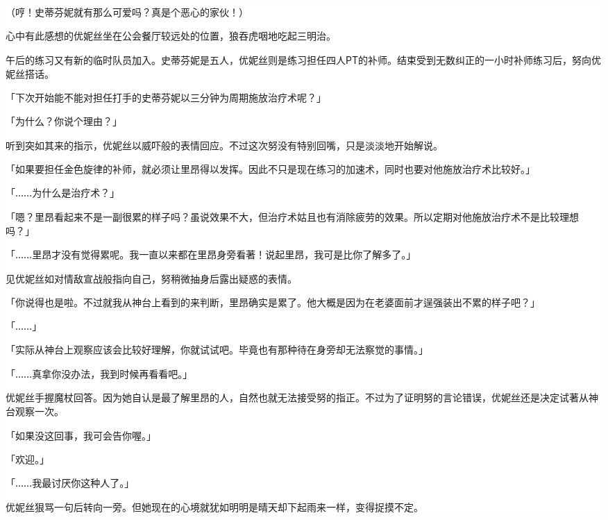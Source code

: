 （哼！史蒂芬妮就有那么可爱吗？真是个恶心的家伙！）

心中有此感想的优妮丝坐在公会餐厅较远处的位置，狼吞虎咽地吃起三明治。

午后的练习又有新的临时队员加入。史蒂芬妮是五人，优妮丝则是练习担任四人PT的补师。结束受到无数纠正的一小时补师练习后，努向优妮丝搭话。

「下次开始能不能对担任打手的史蒂芬妮以三分钟为周期施放治疗术呢？」

「为什么？你说个理由？」

听到突如其来的指示，优妮丝以威吓般的表情回应。不过这次努没有特别回嘴，只是淡淡地开始解说。

「如果要担任金色旋律的补师，就必须让里昂得以发挥。因此不只是现在练习的加速术，同时也要对他施放治疗术比较好。」

「……为什么是治疗术？」

「嗯？里昂看起来不是一副很累的样子吗？虽说效果不大，但治疗术姑且也有消除疲劳的效果。所以定期对他施放治疗术不是比较理想吗？」

「……里昂才没有觉得累呢。我一直以来都在里昂身旁看著！说起里昂，我可是比你了解多了。」

见优妮丝如对情敌宣战般指向自己，努稍微抽身后露出疑惑的表情。

「你说得也是啦。不过就我从神台上看到的来判断，里昂确实是累了。他大概是因为在老婆面前才逞强装出不累的样子吧？」

「……」

「实际从神台上观察应该会比较好理解，你就试试吧。毕竟也有那种待在身旁却无法察觉的事情。」

「……真拿你没办法，我到时候再看看吧。」

优妮丝手握魔杖回答。因为她自认是最了解里昂的人，自然也就无法接受努的指正。不过为了证明努的言论错误，优妮丝还是决定试著从神台观察一次。

「如果没这回事，我可会告你喔。」

「欢迎。」

「……我最讨厌你这种人了。」

优妮丝狠骂一句后转向一旁。但她现在的心境就犹如明明是晴天却下起雨来一样，变得捉摸不定。

